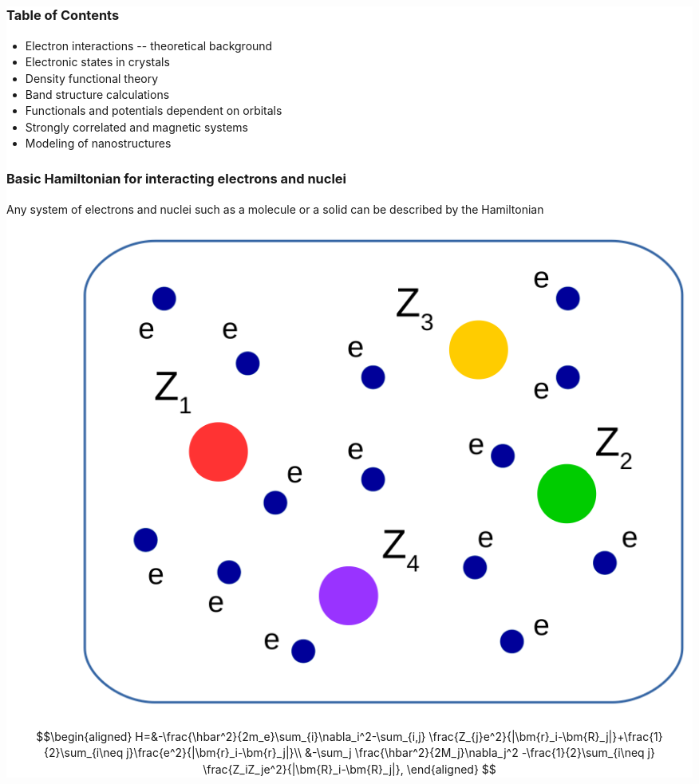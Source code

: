 
### Table of Contents

- Electron interactions -- theoretical background
- Electronic states in crystals
- Density functional theory
- Band structure calculations
- Functionals and potentials dependent on orbitals
- Strongly correlated and magnetic systems
- Modeling of nanostructures

### Basic Hamiltonian for interacting electrons and nuclei

Any system of electrons and nuclei such as a molecule or a solid can be
described by the Hamiltonian

![image](fig_01/ElectronsAndNuclei.png)

$$\begin{aligned}
H=&-\frac{\hbar^2}{2m_e}\sum_{i}\nabla_i^2-\sum_{i,j} \frac{Z_{j}e^2}{|\bm{r}_i-\bm{R}_j|}+\frac{1}{2}\sum_{i\neq j}\frac{e^2}{|\bm{r}_i-\bm{r}_j|}\\
  &-\sum_j \frac{\hbar^2}{2M_j}\nabla_j^2 -\frac{1}{2}\sum_{i\neq j} \frac{Z_iZ_je^2}{|\bm{R}_i-\bm{R}_j|},
\end{aligned}
$$
